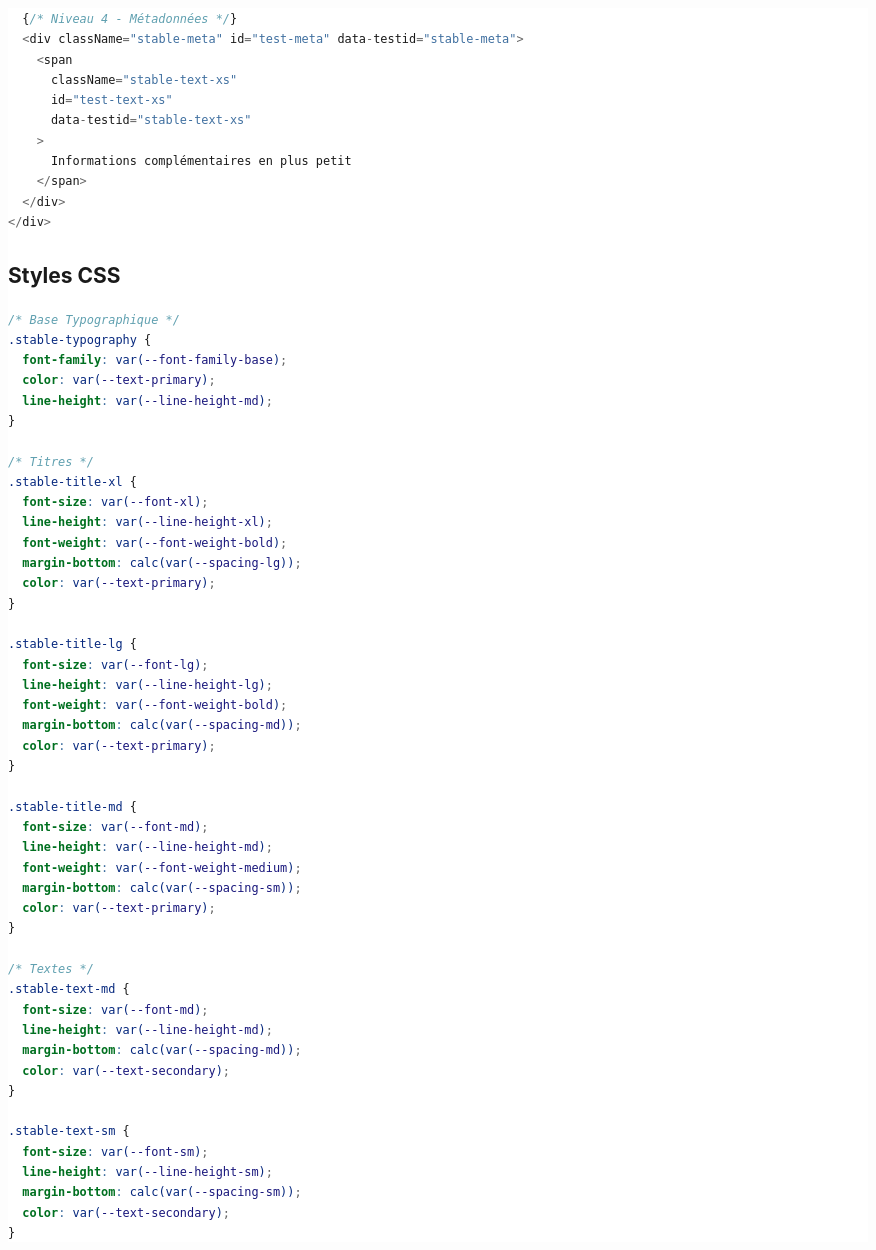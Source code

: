 ```typescript
  {/* Niveau 4 - Métadonnées */}
  <div className="stable-meta" id="test-meta" data-testid="stable-meta">
    <span
      className="stable-text-xs"
      id="test-text-xs"
      data-testid="stable-text-xs"
    >
      Informations complémentaires en plus petit
    </span>
  </div>
</div>
```

## Styles CSS

```css
/* Base Typographique */
.stable-typography {
  font-family: var(--font-family-base);
  color: var(--text-primary);
  line-height: var(--line-height-md);
}

/* Titres */
.stable-title-xl {
  font-size: var(--font-xl);
  line-height: var(--line-height-xl);
  font-weight: var(--font-weight-bold);
  margin-bottom: calc(var(--spacing-lg));
  color: var(--text-primary);
}

.stable-title-lg {
  font-size: var(--font-lg);
  line-height: var(--line-height-lg);
  font-weight: var(--font-weight-bold);
  margin-bottom: calc(var(--spacing-md));
  color: var(--text-primary);
}

.stable-title-md {
  font-size: var(--font-md);
  line-height: var(--line-height-md);
  font-weight: var(--font-weight-medium);
  margin-bottom: calc(var(--spacing-sm));
  color: var(--text-primary);
}

/* Textes */
.stable-text-md {
  font-size: var(--font-md);
  line-height: var(--line-height-md);
  margin-bottom: calc(var(--spacing-md));
  color: var(--text-secondary);
}

.stable-text-sm {
  font-size: var(--font-sm);
  line-height: var(--line-height-sm);
  margin-bottom: calc(var(--spacing-sm));
  color: var(--text-secondary);
}

```